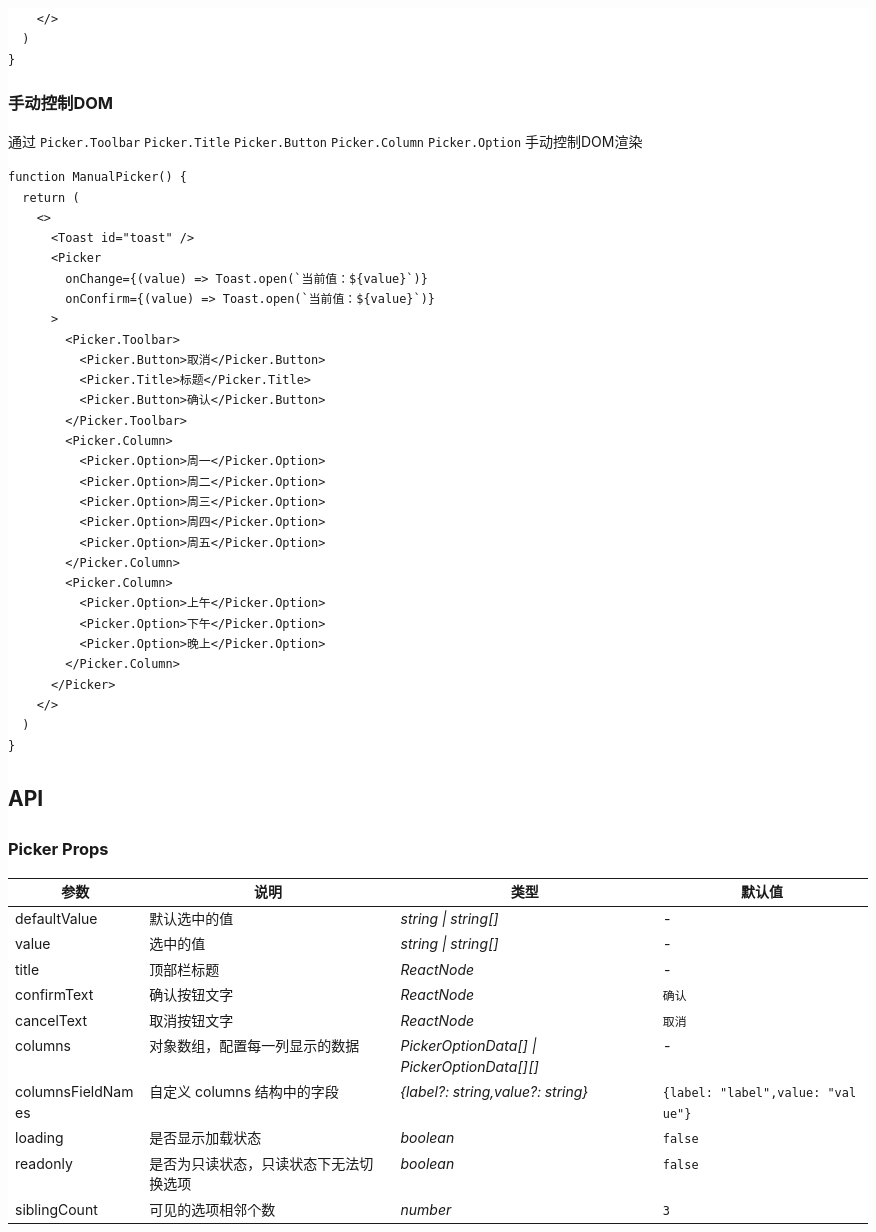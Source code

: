 ```tsx
    </>
  )
}
```

### 手动控制DOM
通过 `Picker.Toolbar` `Picker.Title` `Picker.Button` `Picker.Column` `Picker.Option` 手动控制DOM渲染

```tsx
function ManualPicker() {
  return (
    <>
      <Toast id="toast" />
      <Picker
        onChange={(value) => Toast.open(`当前值：${value}`)}
        onConfirm={(value) => Toast.open(`当前值：${value}`)}
      >
        <Picker.Toolbar>
          <Picker.Button>取消</Picker.Button>
          <Picker.Title>标题</Picker.Title>
          <Picker.Button>确认</Picker.Button>
        </Picker.Toolbar>
        <Picker.Column>
          <Picker.Option>周一</Picker.Option>
          <Picker.Option>周二</Picker.Option>
          <Picker.Option>周三</Picker.Option>
          <Picker.Option>周四</Picker.Option>
          <Picker.Option>周五</Picker.Option>
        </Picker.Column>
        <Picker.Column>
          <Picker.Option>上午</Picker.Option>
          <Picker.Option>下午</Picker.Option>
          <Picker.Option>晚上</Picker.Option>
        </Picker.Column>
      </Picker>
    </>
  )
}
```

## API

### Picker Props

| 参数 | 说明 | 类型 | 默认值 |
| --- | --- | --- | --- |
| defaultValue | 默认选中的值 | _string \| string[]_ | - |
| value | 选中的值 | _string \| string[]_ | - |
| title | 顶部栏标题 | _ReactNode_ | - |
| confirmText | 确认按钮文字 | _ReactNode_ | `确认` |
| cancelText | 取消按钮文字 | _ReactNode_| `取消` |
| columns | 对象数组，配置每一列显示的数据 | _PickerOptionData[] \| PickerOptionData[][]_ | - |
| columnsFieldNames | 自定义 columns 结构中的字段 | _{label?: string,value?: string}_ | `{label: "label",value: "value"}`
| loading | 是否显示加载状态 | _boolean_ | `false` |
| readonly | 是否为只读状态，只读状态下无法切换选项 | _boolean_ | `false` |
| siblingCount | 可见的选项相邻个数 | _number_ | `3` |